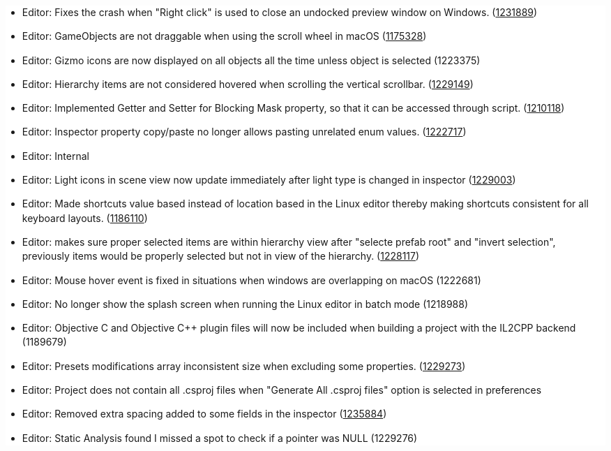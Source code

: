 *   Editor: Fixes the crash when "Right click" is used to close an undocked preview window on Windows. ([1231889](https://issuetracker.unity3d.com/issues/editor-occasionally-crashes-when-docking-slash-undocking-the-inspector-preview-window))
    
*   Editor: GameObjects are not draggable when using the scroll wheel in macOS ([1175328](https://issuetracker.unity3d.com/issues/gameobjects-are-not-draggable-when-using-the-scroll-wheel))
    
*   Editor: Gizmo icons are now displayed on all objects all the time unless object is selected (1223375)
    
*   Editor: Hierarchy items are not considered hovered when scrolling the vertical scrollbar. ([1229149](https://issuetracker.unity3d.com/issues/gameobjects-are-being-highlighted-when-dragging-the-scroll-bar-in-hierarchy-window))
    
*   Editor: Implemented Getter and Setter for Blocking Mask property, so that it can be accessed through script. ([1210118](https://issuetracker.unity3d.com/issues/graphic-raycaster-blocking-mask-is-accessible-through-the-inspector-but-not-through-script))
    
*   Editor: Inspector property copy/paste no longer allows pasting unrelated enum values. ([1222717](https://issuetracker.unity3d.com/issues/imgui-copy-paste-feature-for-same-component-field-types-have-missing-validations))
    
*   Editor: Internal
    
*   Editor: Light icons in scene view now update immediately after light type is changed in inspector ([1229003](https://issuetracker.unity3d.com/issues/scene-slash-game-view-changing-the-light-type-doesnt-update-its-respective-gizmo-until-gameobject-loses-focus))
    
*   Editor: Made shortcuts value based instead of location based in the Linux editor thereby making shortcuts consistent for all keyboard layouts. ([1186110](https://issuetracker.unity3d.com/issues/linux-default-shortcuts-for-different-keyboard-locations-are-physical-location-based-not-letter-based))
    
*   Editor: makes sure proper selected items are within hierarchy view after "selecte prefab root" and "invert selection", previously items would be properly selected but not in view of the hierarchy. ([1228117](https://issuetracker.unity3d.com/issues/improved-prefab-prefab-root-is-not-displayed-in-hierarchy-on-selecting-root-if-its-not-in-current-hierarchy-view))
    
*   Editor: Mouse hover event is fixed in situations when windows are overlapping on macOS (1222681)
    
*   Editor: No longer show the splash screen when running the Linux editor in batch mode (1218988)
    
*   Editor: Objective C and Objective C++ plugin files will now be included when building a project with the IL2CPP backend (1189679)
    
*   Editor: Presets modifications array inconsistent size when excluding some properties. ([1229273](https://issuetracker.unity3d.com/issues/presets-inconsistent-behaviour-of-preset-dot-propertymodifications-when-excluding-slash-including-properties))
    
*   Editor: Project does not contain all .csproj files when "Generate All .csproj files" option is selected in preferences
    
*   Editor: Removed extra spacing added to some fields in the inspector ([1235884](https://issuetracker.unity3d.com/issues/there-are-inconsistent-margins-between-position-rotation-and-scale-properties-in-the-transform-component))
    
*   Editor: Static Analysis found I missed a spot to check if a pointer was NULL (1229276)
    